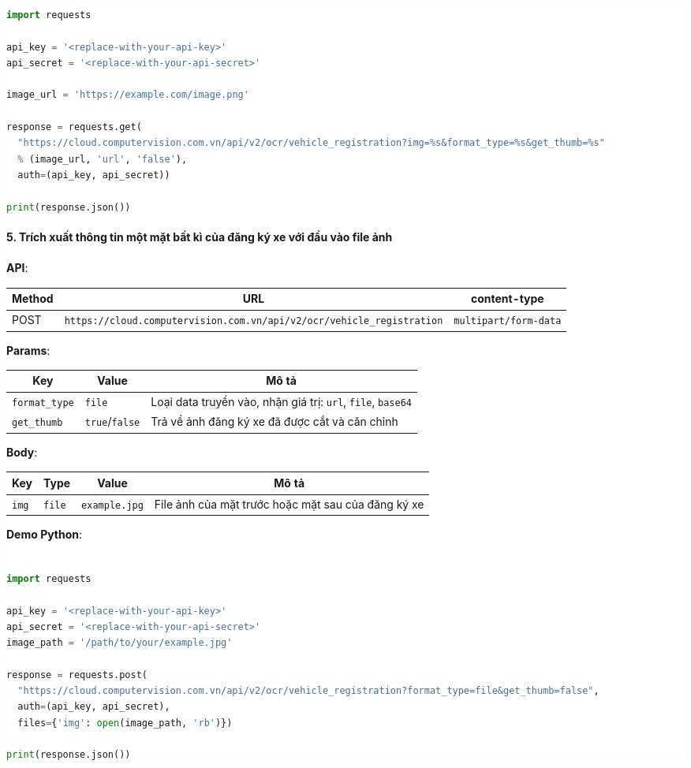 ```python
import requests

api_key = '<replace-with-your-api-key>'
api_secret = '<replace-with-your-api-secret>'

image_url = 'https://example.com/image.png'

response = requests.get(
  "https://cloud.computervision.com.vn/api/v2/ocr/vehicle_registration?img=%s&format_type=%s&get_thumb=%s"
  % (image_url, 'url', 'false'),
  auth=(api_key, api_secret))

print(response.json())

```

#### 5. Trích xuất thông tin một mặt bất kì của đăng ký xe với đầu vào file ảnh

**API**:

| Method | URL                                                                   | content-type          |
| ------ | --------------------------------------------------------------------- | --------------------- |
| POST   | `https://cloud.computervision.com.vn/api/v2/ocr/vehicle_registration` | `multipart/form-data` |

**Params**:

| Key           | Value          | Mô tả                                                       |
| ------------- | -------------- | ----------------------------------------------------------- |
| `format_type` | `file`         | Loại data truyền vào, nhận giá trị: `url`, `file`, `base64` |
| `get_thumb`   | `true`/`false` | Trả về ảnh đăng ký xe đã được cắt và căn chỉnh              |

**Body**:

| Key   | Type   | Value         | Mô tả                                              |
| ----- | ------ | ------------- | -------------------------------------------------- |
| `img` | `file` | `example.jpg` | File ảnh của mặt trước hoặc mặt sau của đăng ký xe |

**Demo Python**:

```python

import requests

api_key = '<replace-with-your-api-key>'
api_secret = '<replace-with-your-api-secret>'
image_path = '/path/to/your/example.jpg'

response = requests.post(
  "https://cloud.computervision.com.vn/api/v2/ocr/vehicle_registration?format_type=file&get_thumb=false",
  auth=(api_key, api_secret),
  files={'img': open(image_path, 'rb')})

print(response.json())

```
